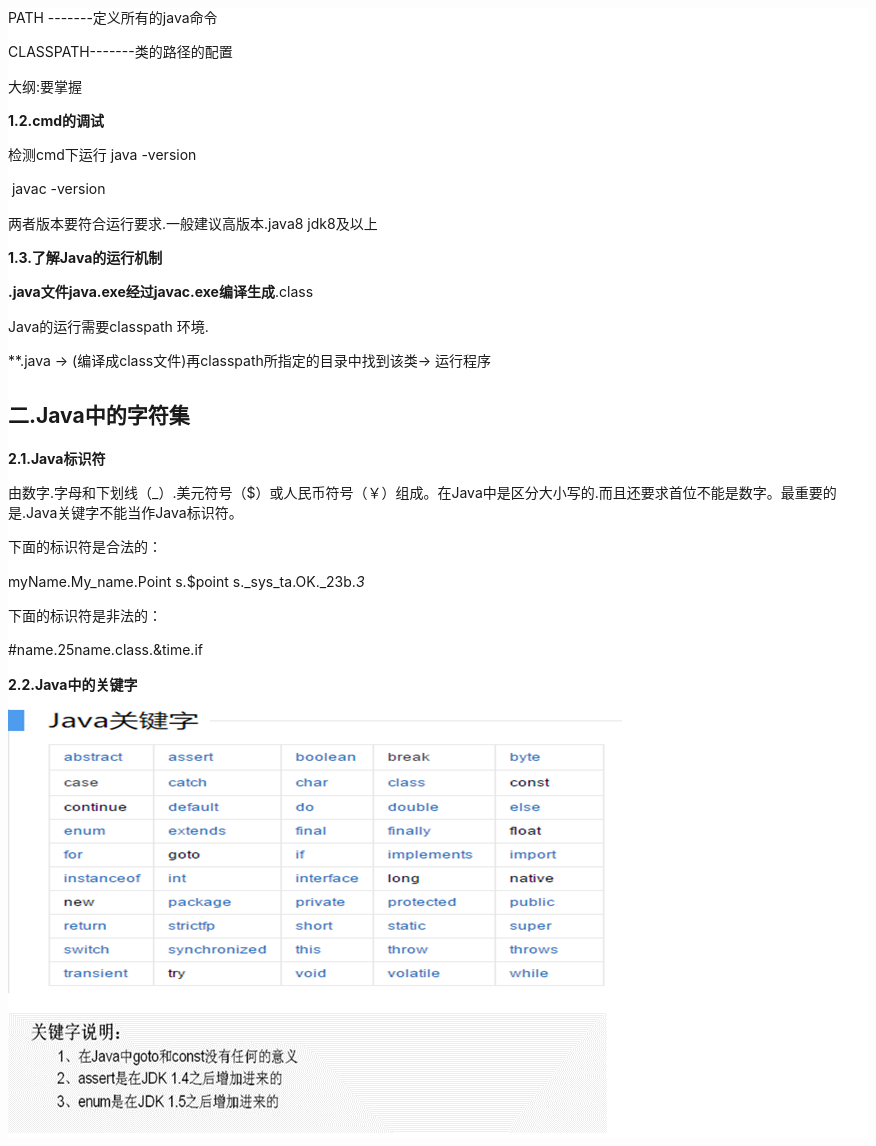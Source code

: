PATH  -------定义所有的java命令

CLASSPATH-------类的路径的配置

大纲:要掌握

**1.2.cmd的调试**

检测cmd下运行  java -version

​                 javac -version

两者版本要符合运行要求.一般建议高版本.java8 jdk8及以上

**1.3.了解Java的运行机制**

**.java文件java.exe经过javac.exe编译生成**.class

Java的运行需要classpath 环境.

**.java   →    (编译成class文件)再classpath所指定的目录中找到该类→      运行程序

 

## 二.Java中的字符集

**2.1.Java标识符**

由数字.字母和下划线（_）.美元符号（$）或人民币符号（￥）组成。在Java中是区分大小写的.而且还要求首位不能是数字。最重要的是.Java关键字不能当作Java标识符。

下面的标识符是合法的：

myName.My_name.Point s.$point s._sys_ta.OK._23b._3_

下面的标识符是非法的：

\#name.25name.class.&time.if

**2.2.Java中的关键字**

![](..\pic\图片1.png)

![](..\pic\图片2.png)
